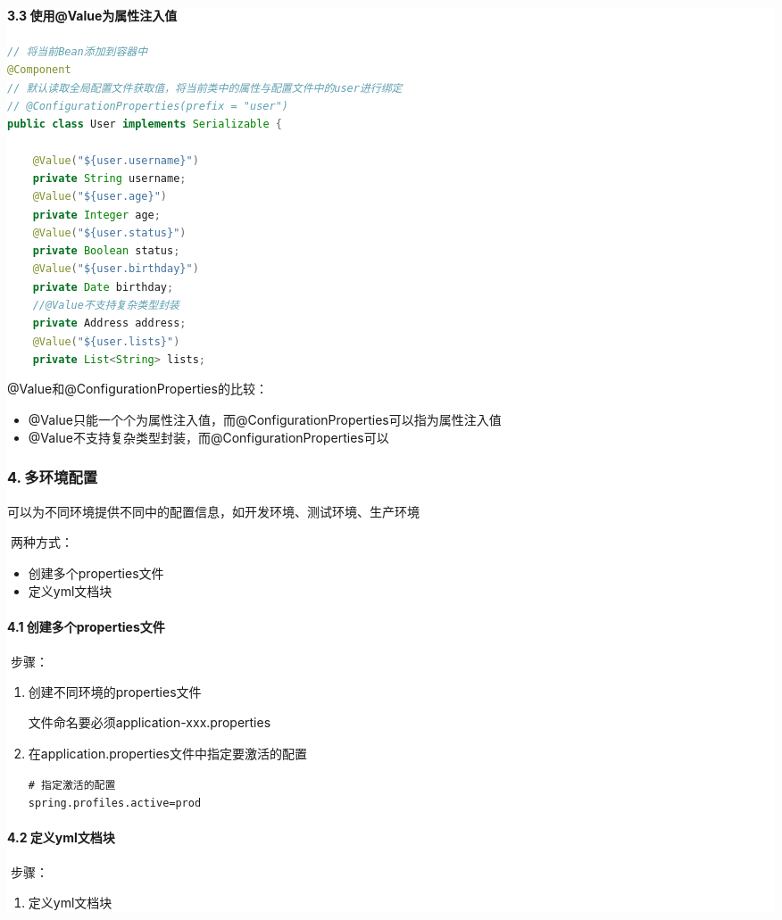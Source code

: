 #### 3.3 使用@Value为属性注入值

```java
// 将当前Bean添加到容器中
@Component
// 默认读取全局配置文件获取值，将当前类中的属性与配置文件中的user进行绑定
// @ConfigurationProperties(prefix = "user")
public class User implements Serializable {

    @Value("${user.username}")
    private String username;
    @Value("${user.age}")
    private Integer age;
    @Value("${user.status}")
    private Boolean status;
    @Value("${user.birthday}")
    private Date birthday;
    //@Value不支持复杂类型封装
    private Address address;
    @Value("${user.lists}")
    private List<String> lists;
```

@Value和@ConfigurationProperties的比较：

- @Value只能一个个为属性注入值，而@ConfigurationProperties可以指为属性注入值
- @Value不支持复杂类型封装，而@ConfigurationProperties可以

### 4. 多环境配置

​	可以为不同环境提供不同中的配置信息，如开发环境、测试环境、生产环境

​	两种方式：

- 创建多个properties文件
- 定义yml文档块

#### 4.1 创建多个properties文件

​	步骤：

1. 创建不同环境的properties文件

   文件命名要必须application-xxx.properties

2. 在application.properties文件中指定要激活的配置

   ```properties
   # 指定激活的配置
   spring.profiles.active=prod
   ```

#### 4.2 定义yml文档块

​	步骤：

1. 定义yml文档块
